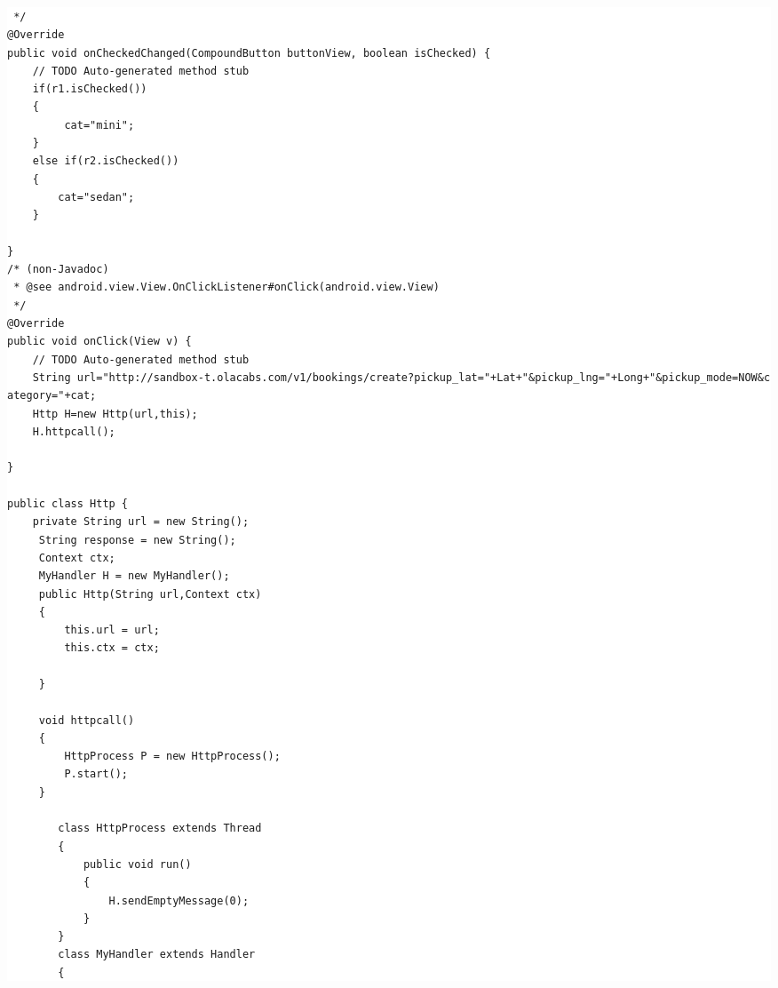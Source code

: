 	 */
	@Override
	public void onCheckedChanged(CompoundButton buttonView, boolean isChecked) {
		// TODO Auto-generated method stub
		if(r1.isChecked())
		{
			 cat="mini";
		}
		else if(r2.isChecked())
		{
			cat="sedan";
		}
		
	}
	/* (non-Javadoc)
	 * @see android.view.View.OnClickListener#onClick(android.view.View)
	 */
	@Override
	public void onClick(View v) {
		// TODO Auto-generated method stub
		String url="http://sandbox-t.olacabs.com/v1/bookings/create?pickup_lat="+Lat+"&pickup_lng="+Long+"&pickup_mode=NOW&category="+cat;
		Http H=new Http(url,this);
		H.httpcall();
		
	}
	
	public class Http {
		private String url = new String();
		 String response = new String();
		 Context ctx;
		 MyHandler H = new MyHandler();
		 public Http(String url,Context ctx)
		 {
			 this.url = url;
			 this.ctx = ctx;
			 
		 }
		 
		 void httpcall()
		 {
			 HttpProcess P = new HttpProcess();
			 P.start();
		 }
		
		 	class HttpProcess extends Thread
		 	{
		 		public void run()
		 		{
		 			H.sendEmptyMessage(0);
		 		}
		 	}
		 	class MyHandler extends Handler
		 	{

